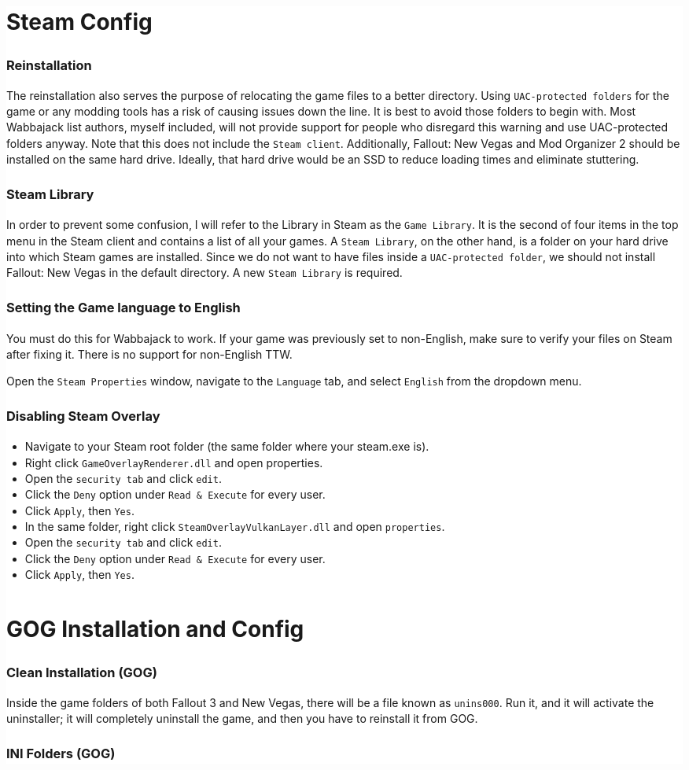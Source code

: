 # Steam Config

### Reinstallation

The reinstallation also serves the purpose of relocating the game files to a better directory. Using `UAC-protected folders` for the game or any modding tools has a risk of causing issues down the line. It is best to avoid those folders to begin with. Most Wabbajack list authors, myself included, will not provide support for people who disregard this warning and use UAC-protected folders anyway. Note that this does not include the `Steam client`. Additionally, Fallout: New Vegas and Mod Organizer 2 should be installed on the same hard drive. Ideally, that hard drive would be an SSD to reduce loading times and eliminate stuttering. 

### Steam Library

In order to prevent some confusion, I will refer to the Library in Steam as the `Game Library`. It is the second of four items in the top menu in the Steam client and contains a list of all your games. A `Steam Library`, on the other hand, is a folder on your hard drive into which Steam games are installed. Since we do not want to have files inside a `UAC-protected folder`, we should not install Fallout: New Vegas in the default directory. A new `Steam Library` is required.

### Setting the Game language to English

You must do this for Wabbajack to work. If your game was previously set to non-English, make sure to verify your files on Steam after fixing it. There is no support for non-English TTW.

Open the `Steam Properties` window, navigate to the `Language` tab, and select `English` from the dropdown menu.

### Disabling Steam Overlay

- Navigate to your Steam root folder (the same folder where your steam.exe is).
- Right click `GameOverlayRenderer.dll` and open properties.
- Open the `security tab` and click `edit`.
- Click the `Deny` option under `Read & Execute` for every user.
- Click `Apply`, then `Yes`.
- In the same folder, right click `SteamOverlayVulkanLayer.dll` and open `properties`.
- Open the `security tab` and click `edit`.
- Click the `Deny` option under `Read & Execute` for every user.
- Click `Apply`, then `Yes`.

# GOG Installation and Config

### Clean Installation (GOG)

Inside the game folders of both Fallout 3 and New Vegas, there will be a file known as `unins000`. Run it, and it will activate the uninstaller; it will completely uninstall the game, and then you have to reinstall it from GOG.

### INI Folders (GOG)
